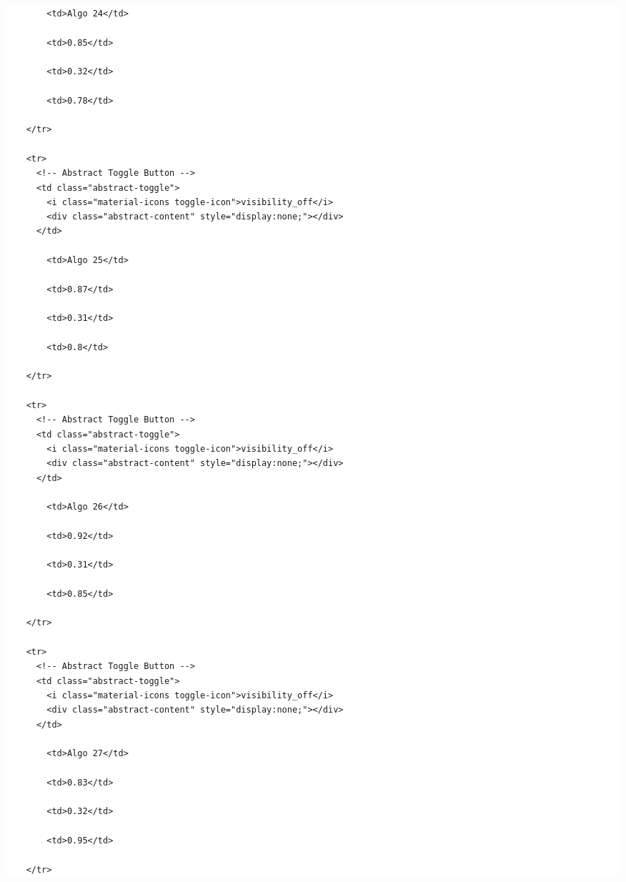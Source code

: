             <td>Algo 24</td>
          
            <td>0.85</td>
          
            <td>0.32</td>
          
            <td>0.78</td>
          
        </tr>
        
        <tr>
          <!-- Abstract Toggle Button -->
          <td class="abstract-toggle">
            <i class="material-icons toggle-icon">visibility_off</i>
            <div class="abstract-content" style="display:none;"></div>
          </td>
          
            <td>Algo 25</td>
          
            <td>0.87</td>
          
            <td>0.31</td>
          
            <td>0.8</td>
          
        </tr>
        
        <tr>
          <!-- Abstract Toggle Button -->
          <td class="abstract-toggle">
            <i class="material-icons toggle-icon">visibility_off</i>
            <div class="abstract-content" style="display:none;"></div>
          </td>
          
            <td>Algo 26</td>
          
            <td>0.92</td>
          
            <td>0.31</td>
          
            <td>0.85</td>
          
        </tr>
        
        <tr>
          <!-- Abstract Toggle Button -->
          <td class="abstract-toggle">
            <i class="material-icons toggle-icon">visibility_off</i>
            <div class="abstract-content" style="display:none;"></div>
          </td>
          
            <td>Algo 27</td>
          
            <td>0.83</td>
          
            <td>0.32</td>
          
            <td>0.95</td>
          
        </tr>
        